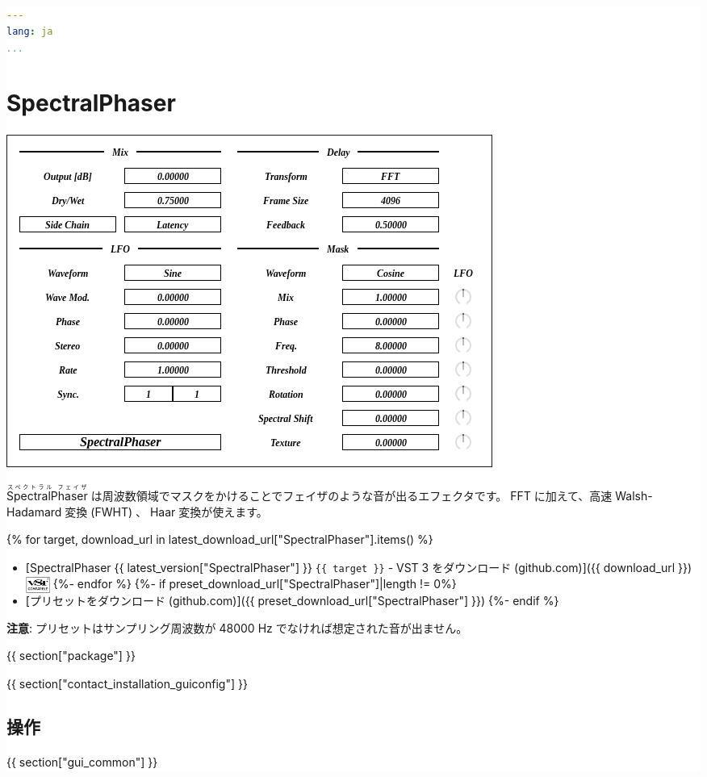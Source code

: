 ```yaml
---
lang: ja
...
```


# SpectralPhaser
![](img/SpectralPhaser.png)

<ruby>SpectralPhaser<rt>スペクトラル フェイザ</rt></ruby> は周波数領域でマスクをかけることでフェイザのような音が出るエフェクタです。 FFT に加えて、高速 Walsh-Hadamard 変換 (FWHT) 、 Haar 変換が使えます。

{% for target, download_url in latest_download_url["SpectralPhaser"].items() %}
- [SpectralPhaser {{ latest_version["SpectralPhaser"] }} `{{ target }}` - VST 3 をダウンロード (github.com)]({{ download_url }}) <img
  src="img/VST_Compatible_Logo_Steinberg_negative.svg"
  alt="VST compatible logo."
  width="30px"
  style="display: inline-block; vertical-align: middle;">
{%- endfor %}
{%- if preset_download_url["SpectralPhaser"]|length != 0%}
- [プリセットをダウンロード (github.com)]({{ preset_download_url["SpectralPhaser"] }})
{%- endif %}

**注意**: プリセットはサンプリング周波数が 48000 Hz でなければ想定された音が出ません。

{{ section["package"] }}

{{ section["contact_installation_guiconfig"] }}

## 操作
{{ section["gui_common"] }}
